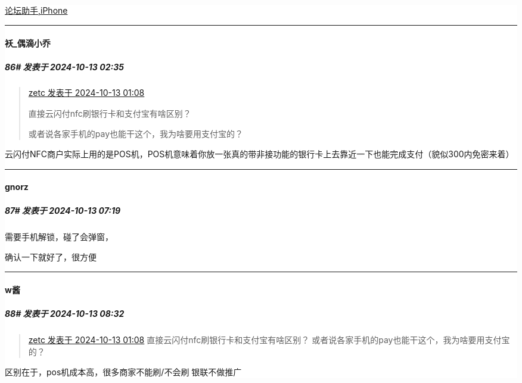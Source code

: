 [论坛助手,iPhone](https://bbs.saraba1st.com/2b/forum.php?mod=viewthread&amp;tid=2029836)


*****

####  袄_偶滴小乔  
##### 86#       发表于 2024-10-13 02:35

<blockquote><a href="httphttps://bbs.saraba1st.com/2b/forum.php?mod=redirect&amp;goto=findpost&amp;pid=66437844&amp;ptid=2202786" target="_blank">zetc 发表于 2024-10-13 01:08</a>

直接云闪付nfc刷银行卡和支付宝有啥区别？

或者说各家手机的pay也能干这个，我为啥要用支付宝的？</blockquote>
云闪付NFC商户实际上用的是POS机，POS机意味着你放一张真的带非接功能的银行卡上去靠近一下也能完成支付（貌似300内免密来着）


*****

####  gnorz  
##### 87#       发表于 2024-10-13 07:19

需要手机解锁，碰了会弹窗，

确认一下就好了，很方便


*****

####  w酱  
##### 88#       发表于 2024-10-13 08:32

<blockquote><a href="httphttps://bbs.saraba1st.com/2b/forum.php?mod=redirect&amp;goto=findpost&amp;pid=66437844&amp;ptid=2202786" target="_blank">zetc 发表于 2024-10-13 01:08</a>
直接云闪付nfc刷银行卡和支付宝有啥区别？
或者说各家手机的pay也能干这个，我为啥要用支付宝的？</blockquote>
区别在于，pos机成本高，很多商家不能刷/不会刷
银联不做推广

